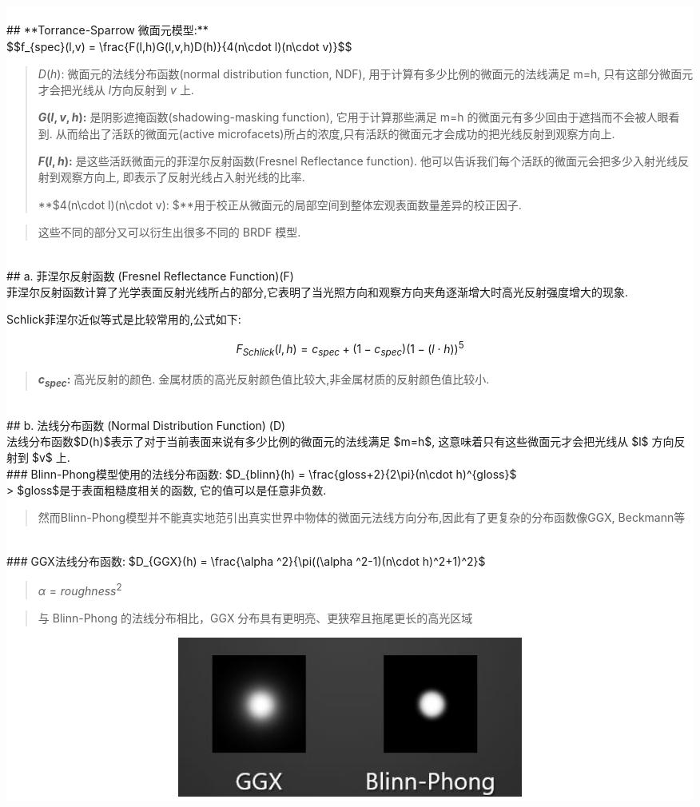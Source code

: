 <br/>
## **Torrance-Sparrow 微面元模型:** 
<br/>
$$f_{spec}(l,v) = \frac{F(l,h)G(l,v,h)D(h)}{4(n\cdot l)(n\cdot v)}$$

> $D(h)$: 微面元的法线分布函数(normal distribution function, NDF), 用于计算有多少比例的微面元的法线满足 m=h, 只有这部分微面元才会把光线从 $l$方向反射到 $v$ 上.
>
> **$G(l,v,h)$:** 是阴影遮掩函数(shadowing-masking function), 它用于计算那些满足 m=h 的微面元有多少回由于遮挡而不会被人眼看到. 从而给出了活跃的微面元(active microfacets)所占的浓度,只有活跃的微面元才会成功的把光线反射到观察方向上. 
>
> **$F(l,h):$** 是这些活跃微面元的菲涅尔反射函数(Fresnel Reflectance function). 他可以告诉我们每个活跃的微面元会把多少入射光线反射到观察方向上, 即表示了反射光线占入射光线的比率.
>
> **$4(n\cdot l)(n\cdot v): $**用于校正从微面元的局部空间到整体宏观表面数量差异的校正因子.

 
> 这些不同的部分又可以衍生出很多不同的 BRDF 模型.

<br/>
## a. 菲涅尔反射函数 (Fresnel Reflectance Function)(F)
<br/>
菲涅尔反射函数计算了光学表面反射光线所占的部分,它表明了当光照方向和观察方向夹角逐渐增大时高光反射强度增大的现象.

Schlick菲涅尔近似等式是比较常用的,公式如下:

$$F_{Schlick}(l,h) = c_{spec} + (1 - c_{spec})(1-(l\cdot h))^5$$

> **$c_{spec}:$** 高光反射的颜色. 金属材质的高光反射颜色值比较大,非金属材质的反射颜色值比较小.

<br/>
## b. 法线分布函数 (Normal Distribution Function) (D)
<br/>
法线分布函数$D(h)$表示了对于当前表面来说有多少比例的微面元的法线满足 $m=h$, 这意味着只有这些微面元才会把光线从 $l$ 方向反射到 $v$ 上. 

<br/>
### Blinn-Phong模型使用的法线分布函数: $D_{blinn}(h) = \frac{gloss+2}{2\pi}(n\cdot h)^{gloss}$
<br/>
> $gloss$是于表面粗糙度相关的函数, 它的值可以是任意非负数.

> 然而Blinn-Phong模型并不能真实地范引出真实世界中物体的微面元法线方向分布,因此有了更复杂的分布函数像GGX,  Beckmann等

<br/>
### GGX法线分布函数: $D_{GGX}(h) = \frac{\alpha ^2}{\pi((\alpha ^2-1)(n\cdot h)^2+1)^2}$
<br/>

> $\alpha = roughness^2$ 

> 与 Blinn-Phong 的法线分布相比，GGX 分布具有更明亮、更狭窄且拖尾更长的高光区域

<p align="center">     
<img src="/static/assets/img/blog/Specular D.jpg" width="50%">
</p>
